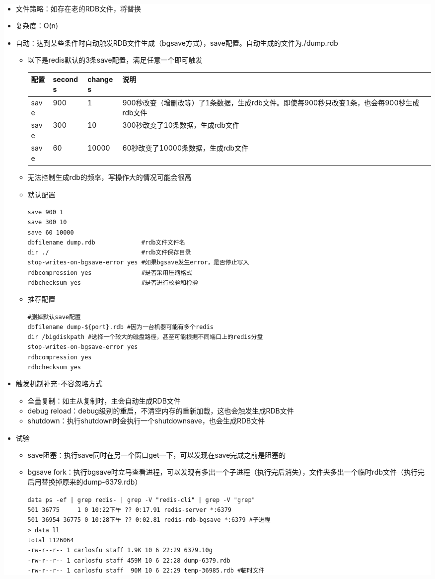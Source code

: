   - 文件策略：如存在老的RDB文件，将替换
  - 复杂度：O(n)

- 自动：达到某些条件时自动触发RDB文件生成（bgsave方式），save配置。自动生成的文件为./dump.rdb

  - 以下是redis默认的3条save配置，满足任意一个即可触发

    | 配置 | seconds | changes | 说明                                                         |
    | ---- | ------- | ------- | ------------------------------------------------------------ |
    | save | 900     | 1       | 900秒改变（增删改等）了1条数据，生成rdb文件。即使每900秒只改变1条，也会每900秒生成rdb文件 |
    | save | 300     | 10      | 300秒改变了10条数据，生成rdb文件                             |
    | save | 60      | 10000   | 60秒改变了10000条数据，生成rdb文件                           |

  - 无法控制生成rdb的频率，写操作大的情况可能会很高

  - 默认配置

    ```shell
    save 900 1
    save 300 10 
    save 60 10000
    dbfilename dump.rdb             #rdb文件文件名
    dir ./                          #rdb文件保存目录
    stop-writes-on-bgsave-error yes #如果bgsave发生error，是否停止写入
    rdbcompression yes              #是否采用压缩格式
    rdbchecksum yes                 #是否进行校验和检验
    ```

  - 推荐配置

    ```shell
    #删掉默认save配置
    dbfilename dump-${port}.rdb #因为一台机器可能有多个redis
    dir /bigdiskpath #选择一个较大的磁盘路径，甚至可能根据不同端口上的redis分盘
    stop-writes-on-bgsave-error yes
    rdbcompression yes
    rdbchecksum yes
    ```

- 触发机制补充-不容忽略方式

  - 全量复制：如主从复制时，主会自动生成RDB文件
  - debug reload：debug级别的重启，不清空内存的重新加载，这也会触发生成RDB文件
  - shutdown：执行shutdown时会执行一个shutdownsave，也会生成RDB文件

- 试验

  - save阻塞：执行save同时在另一个窗口get一下，可以发现在save完成之前是阻塞的

  - bgsave fork：执行bgsave时立马查看进程，可以发现有多出一个子进程（执行完后消失），文件夹多出一个临时rdb文件（执行完后用替换掉原来的dump-6379.rdb）

    ```shell
    data ps -ef | grep redis- | grep -V "redis-cli" | grep -V "grep"
    501 36775     1 0 10:22下午 ?? 0:17.91 redis-server *:6379
    501 36954 36775 0 10:28下午 ?? 0:02.81 redis-rdb-bgsave *:6379 #子进程
    > data ll
    total 1126064
    -rw-r--r-- 1 carlosfu staff 1.9K 10 6 22:29 6379.10g
    -rw-r--r-- 1 carlosfu staff 459M 10 6 22:28 dump-6379.rdb
    -rw-r--r-- 1 carlosfu staff  90M 10 6 22:29 temp-36985.rdb #临时文件
    ```
